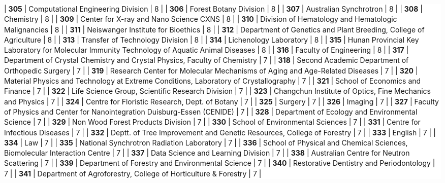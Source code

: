 | **305** | Computational Engineering Division                                                                   | 8                    |
| **306** | Forest Botany Division                                                                               | 8                    |
| **307** | Australian Synchrotron                                                                               | 8                    |
| **308** | Chemistry                                                                                            | 8                    |
| **309** | Center for X-ray and Nano Science CXNS                                                               | 8                    |
| **310** | Division of Hematology and Hematologic Malignancies                                                  | 8                    |
| **311** | Neiswanger Institute for Bioethics                                                                   | 8                    |
| **312** | Department of Genetics and Plant Breeding, College of Agriculture                                    | 8                    |
| **313** | Transfer of Technology Division                                                                      | 8                    |
| **314** | Lichenology Laboratory                                                                               | 8                    |
| **315** | Hunan Provincial Key Laboratory for Molecular Immunity Technology of Aquatic Animal Diseases         | 8                    |
| **316** | Faculty of Engineering                                                                               | 8                    |
| **317** | Department of Crystal Chemistry and Crystal Physics, Faculty of Chemistry                            | 7                    |
| **318** | Second Academic Department of Orthopedic Surgery                                                     | 7                    |
| **319** | Research Center for Molecular Mechanisms of Aging and Age-Related Diseases                           | 7                    |
| **320** | Material Physics and Technology at Extreme Conditions, Laboratory of Crystallography                 | 7                    |
| **321** | School of Economics and Finance                                                                      | 7                    |
| **322** | Life Science Group, Scientific Research Division                                                     | 7                    |
| **323** | Changchun Institute of Optics, Fine Mechanics and Physics                                            | 7                    |
| **324** | Centre for Floristic Research, Dept. of Botany                                                       | 7                    |
| **325** | Surgery                                                                                              | 7                    |
| **326** | Imaging                                                                                              | 7                    |
| **327** | Faculty of Physics and Center for Nanointegration Duisburg-Essen (CENIDE)                            | 7                    |
| **328** | Department of Ecology and Environmental Science                                                      | 7                    |
| **329** | Non Wood Forest Products Division                                                                    | 7                    |
| **330** | School of Environmental Sciences                                                                     | 7                    |
| **331** | Centre for Infectious Diseases                                                                       | 7                    |
| **332** | Deptt. of Tree Improvement and Genetic Resources, College of Forestry                                | 7                    |
| **333** | English                                                                                              | 7                    |
| **334** | Law                                                                                                  | 7                    |
| **335** | National Synchrotron Radiation Laboratory                                                            | 7                    |
| **336** | School of Physical and Chemical Sciences, Biomolecular Interaction Centre                            | 7                    |
| **337** | Data Science and Learning Division                                                                   | 7                    |
| **338** | Australian Centre for Neutron Scattering                                                             | 7                    |
| **339** | Department of Forestry and Environmental Science                                                     | 7                    |
| **340** | Restorative Dentistry and Periodontology                                                             | 7                    |
| **341** | Department of Agroforestry, College of Horticulture & Forestry                                       | 7                    |